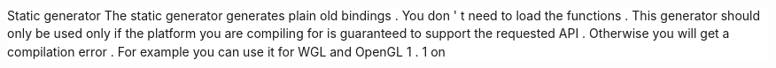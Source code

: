Static
generator
The
static
generator
generates
plain
old
bindings
.
You
don
'
t
need
to
load
the
functions
.
This
generator
should
only
be
used
only
if
the
platform
you
are
compiling
for
is
guaranteed
to
support
the
requested
API
.
Otherwise
you
will
get
a
compilation
error
.
For
example
you
can
use
it
for
WGL
and
OpenGL
1
.
1
on